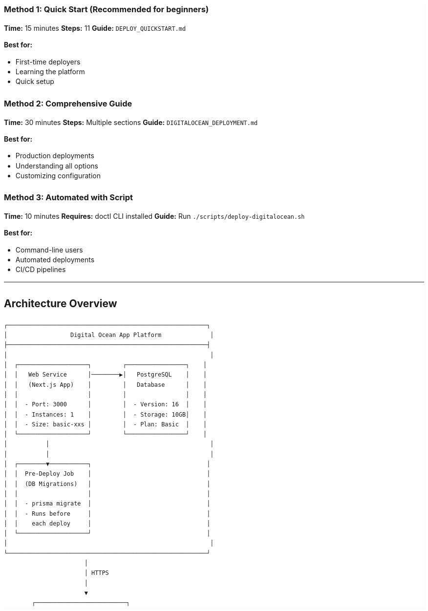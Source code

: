 ### Method 1: Quick Start (Recommended for beginners)
**Time:** 15 minutes
**Steps:** 11
**Guide:** `DEPLOY_QUICKSTART.md`

**Best for:**
- First-time deployers
- Learning the platform
- Quick setup

### Method 2: Comprehensive Guide
**Time:** 30 minutes
**Steps:** Multiple sections
**Guide:** `DIGITALOCEAN_DEPLOYMENT.md`

**Best for:**
- Production deployments
- Understanding all options
- Customizing configuration

### Method 3: Automated with Script
**Time:** 10 minutes
**Requires:** doctl CLI installed
**Guide:** Run `./scripts/deploy-digitalocean.sh`

**Best for:**
- Command-line users
- Automated deployments
- CI/CD pipelines

---

## Architecture Overview

```
┌─────────────────────────────────────────────────────────┐
│                  Digital Ocean App Platform              │
├─────────────────────────────────────────────────────────┤
│                                                          │
│  ┌────────────────────┐         ┌─────────────────┐    │
│  │   Web Service      │────────▶│   PostgreSQL    │    │
│  │   (Next.js App)    │         │   Database      │    │
│  │                    │         │                 │    │
│  │  - Port: 3000      │         │  - Version: 16  │    │
│  │  - Instances: 1    │         │  - Storage: 10GB│    │
│  │  - Size: basic-xxs │         │  - Plan: Basic  │    │
│  └────────────────────┘         └─────────────────┘    │
│           │                                              │
│           │                                              │
│  ┌────────▼───────────┐                                 │
│  │  Pre-Deploy Job    │                                 │
│  │  (DB Migrations)   │                                 │
│  │                    │                                 │
│  │  - prisma migrate  │                                 │
│  │  - Runs before     │                                 │
│  │    each deploy     │                                 │
│  └────────────────────┘                                 │
│                                                          │
└─────────────────────────────────────────────────────────┘
                       │
                       │ HTTPS
                       │
                       ▼
        ┌──────────────────────────┐
```